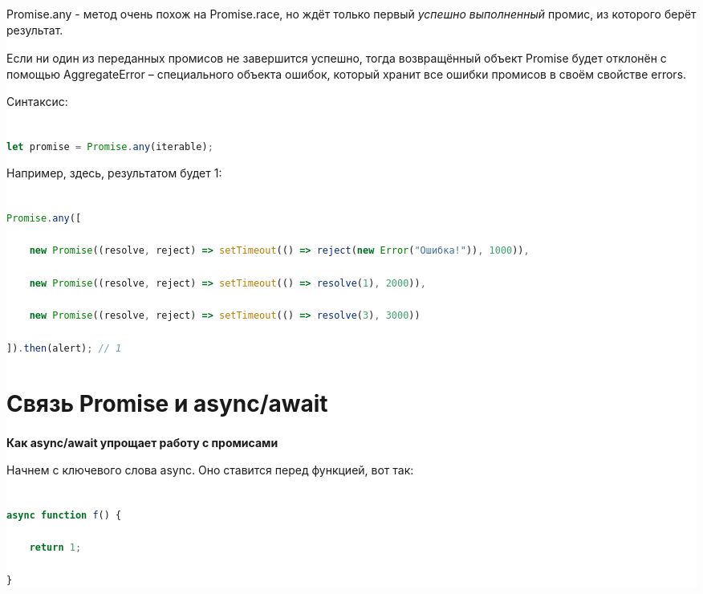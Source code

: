   
  

Promise.any - метод очень похож на Promise.race, но ждёт только первый *успешно выполненный* промис, из которого берёт результат.

  

Если ни один из переданных промисов не завершится успешно, тогда возвращённый объект Promise будет отклонён с помощью AggregateError – специального объекта ошибок, который хранит все ошибки промисов в своём свойстве errors.

  

Синтаксис:

  ```javascript

let promise = Promise.any(iterable);

```

  
  

Например, здесь, результатом будет 1:

```javascript

Promise.any([

	new Promise((resolve, reject) => setTimeout(() => reject(new Error("Ошибка!")), 1000)),

	new Promise((resolve, reject) => setTimeout(() => resolve(1), 2000)),

	new Promise((resolve, reject) => setTimeout(() => resolve(3), 3000))

]).then(alert); // 1

```

  
  
  

# Связь Promise и async/await

  

**Как async/await упрощает работу с промисами**

  

Начнем с ключевого слова async. Оно ставится перед функцией, вот так:
```javascript

async function f() {

	return 1;

}

```
